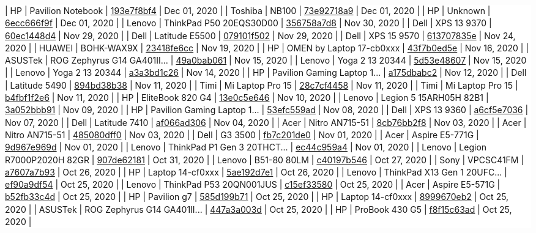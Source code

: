 | HP            | Pavilion Notebook           | [193e7f8bf4](https://linux-hardware.org/?probe=193e7f8bf4) | Dec 01, 2020 |
| Toshiba       | NB100                       | [73e92718a9](https://linux-hardware.org/?probe=73e92718a9) | Dec 01, 2020 |
| HP            | Unknown                     | [6ecc666f9f](https://linux-hardware.org/?probe=6ecc666f9f) | Dec 01, 2020 |
| Lenovo        | ThinkPad P50 20EQS30D00     | [356758a7d8](https://linux-hardware.org/?probe=356758a7d8) | Nov 30, 2020 |
| Dell          | XPS 13 9370                 | [60ec1448d4](https://linux-hardware.org/?probe=60ec1448d4) | Nov 29, 2020 |
| Dell          | Latitude E5500              | [079101f502](https://linux-hardware.org/?probe=079101f502) | Nov 29, 2020 |
| Dell          | XPS 15 9570                 | [613707835e](https://linux-hardware.org/?probe=613707835e) | Nov 24, 2020 |
| HUAWEI        | BOHK-WAX9X                  | [23418fe6cc](https://linux-hardware.org/?probe=23418fe6cc) | Nov 19, 2020 |
| HP            | OMEN by Laptop 17-cb0xxx    | [43f7b0ed5e](https://linux-hardware.org/?probe=43f7b0ed5e) | Nov 16, 2020 |
| ASUSTek       | ROG Zephyrus G14 GA401II... | [49a0bab061](https://linux-hardware.org/?probe=49a0bab061) | Nov 15, 2020 |
| Lenovo        | Yoga 2 13 20344             | [5d53e48607](https://linux-hardware.org/?probe=5d53e48607) | Nov 15, 2020 |
| Lenovo        | Yoga 2 13 20344             | [a3a3bd1c26](https://linux-hardware.org/?probe=a3a3bd1c26) | Nov 14, 2020 |
| HP            | Pavilion Gaming Laptop 1... | [a175dbabc2](https://linux-hardware.org/?probe=a175dbabc2) | Nov 12, 2020 |
| Dell          | Latitude 5490               | [894bd38b38](https://linux-hardware.org/?probe=894bd38b38) | Nov 11, 2020 |
| Timi          | Mi Laptop Pro 15            | [28c7cf4458](https://linux-hardware.org/?probe=28c7cf4458) | Nov 11, 2020 |
| Timi          | Mi Laptop Pro 15            | [b4fbf1f2e6](https://linux-hardware.org/?probe=b4fbf1f2e6) | Nov 11, 2020 |
| HP            | EliteBook 820 G4            | [13e0c5e646](https://linux-hardware.org/?probe=13e0c5e646) | Nov 10, 2020 |
| Lenovo        | Legion 5 15ARH05H 82B1      | [3a052bbb91](https://linux-hardware.org/?probe=3a052bbb91) | Nov 09, 2020 |
| HP            | Pavilion Gaming Laptop 1... | [53efc559ad](https://linux-hardware.org/?probe=53efc559ad) | Nov 08, 2020 |
| Dell          | XPS 13 9360                 | [a6cf5e7036](https://linux-hardware.org/?probe=a6cf5e7036) | Nov 07, 2020 |
| Dell          | Latitude 7410               | [af066ad306](https://linux-hardware.org/?probe=af066ad306) | Nov 04, 2020 |
| Acer          | Nitro AN715-51              | [8cb76bb2f8](https://linux-hardware.org/?probe=8cb76bb2f8) | Nov 03, 2020 |
| Acer          | Nitro AN715-51              | [485080dff0](https://linux-hardware.org/?probe=485080dff0) | Nov 03, 2020 |
| Dell          | G3 3500                     | [fb7c201de0](https://linux-hardware.org/?probe=fb7c201de0) | Nov 01, 2020 |
| Acer          | Aspire E5-771G              | [9d967e969d](https://linux-hardware.org/?probe=9d967e969d) | Nov 01, 2020 |
| Lenovo        | ThinkPad P1 Gen 3 20THCT... | [ec44c959a4](https://linux-hardware.org/?probe=ec44c959a4) | Nov 01, 2020 |
| Lenovo        | Legion R7000P2020H 82GR     | [907de62181](https://linux-hardware.org/?probe=907de62181) | Oct 31, 2020 |
| Lenovo        | B51-80 80LM                 | [c40197b546](https://linux-hardware.org/?probe=c40197b546) | Oct 27, 2020 |
| Sony          | VPCSC41FM                   | [a7607a7b93](https://linux-hardware.org/?probe=a7607a7b93) | Oct 26, 2020 |
| HP            | Laptop 14-cf0xxx            | [5ae192d7e1](https://linux-hardware.org/?probe=5ae192d7e1) | Oct 26, 2020 |
| Lenovo        | ThinkPad X13 Gen 1 20UFC... | [ef90a9df54](https://linux-hardware.org/?probe=ef90a9df54) | Oct 25, 2020 |
| Lenovo        | ThinkPad P53 20QN001JUS     | [c15ef33580](https://linux-hardware.org/?probe=c15ef33580) | Oct 25, 2020 |
| Acer          | Aspire E5-571G              | [b52fb33c4d](https://linux-hardware.org/?probe=b52fb33c4d) | Oct 25, 2020 |
| HP            | Pavilion g7                 | [585d199b71](https://linux-hardware.org/?probe=585d199b71) | Oct 25, 2020 |
| HP            | Laptop 14-cf0xxx            | [8999670eb2](https://linux-hardware.org/?probe=8999670eb2) | Oct 25, 2020 |
| ASUSTek       | ROG Zephyrus G14 GA401II... | [447a3a003d](https://linux-hardware.org/?probe=447a3a003d) | Oct 25, 2020 |
| HP            | ProBook 430 G5              | [f8f15c63ad](https://linux-hardware.org/?probe=f8f15c63ad) | Oct 25, 2020 |